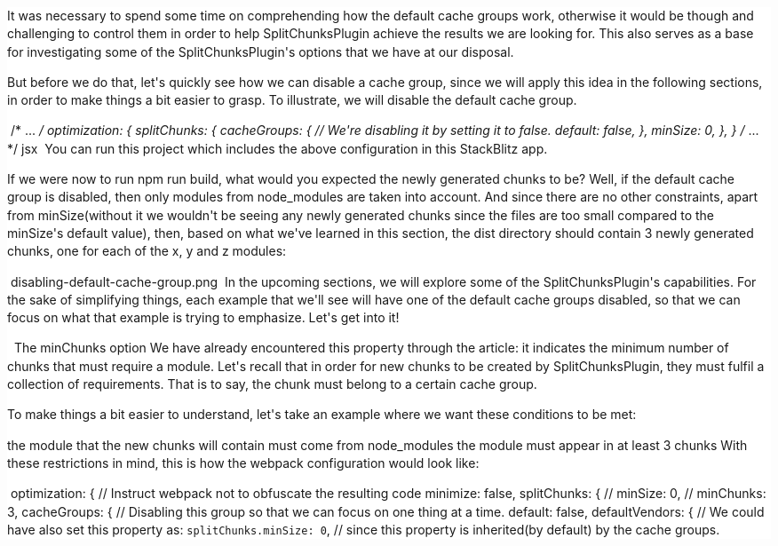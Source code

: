 It was necessary to spend some time on comprehending how the default cache groups work, otherwise it would be though and challenging to control them in order to help SplitChunksPlugin achieve the results we are looking for. This also serves as a base for investigating some of the SplitChunksPlugin's options that we have at our disposal.

But before we do that, let's quickly see how we can disable a cache group, since we will apply this idea in the following sections, in order to make things a bit easier to grasp. To illustrate, we will disable the default cache group.

‌
/* ... */
optimization: {
    splitChunks: {
        cacheGroups: {
        	// We're disabling it by setting it to false.
        	default: false,
        },
        minSize: 0,
  },
}
/* ... */
jsx
‌
You can run this project which includes the above configuration in this StackBlitz app.

If we were now to run npm run build, what would you expected the newly generated chunks to be? Well, if the default cache group is disabled, then only modules from node_modules are taken into account. And since there are no other constraints, apart from minSize(without it we wouldn't be seeing any newly generated chunks since the files are too small compared to the minSize's default value), then, based on what we've learned in this section, the dist directory should contain 3 newly generated chunks, one for each of the x, y and z modules:

‌
disabling-default-cache-group.png
‌
In the upcoming sections, we will explore some of the SplitChunksPlugin's capabilities. For the sake of simplifying things, each example that we'll see will have one of the default cache groups disabled, so that we can focus on what that example is trying to emphasize. Let's get into it!

‌
‌
The minChunks option
We have already encountered this property through the article: it indicates the minimum number of chunks that must require a module. Let's recall that in order for new chunks to be created by SplitChunksPlugin, they must fulfil a collection of requirements. That is to say, the chunk must belong to a certain cache group.

To make things a bit easier to understand, let's take an example where we want these conditions to be met:

the module that the new chunks will contain must come from node_modules
the module must appear in at least 3 chunks
With these restrictions in mind, this is how the webpack configuration would look like:

‌
optimization: {
    // Instruct webpack not to obfuscate the resulting code
    minimize: false,
    splitChunks: {
      // minSize: 0,
      // minChunks: 3,
      cacheGroups: {
        // Disabling this group so that we can focus on one thing at a time.
        default: false,
        defaultVendors: {
          // We could have also set this property as: `splitChunks.minSize: 0`,
          // since this property is inherited(by default) by the cache groups.